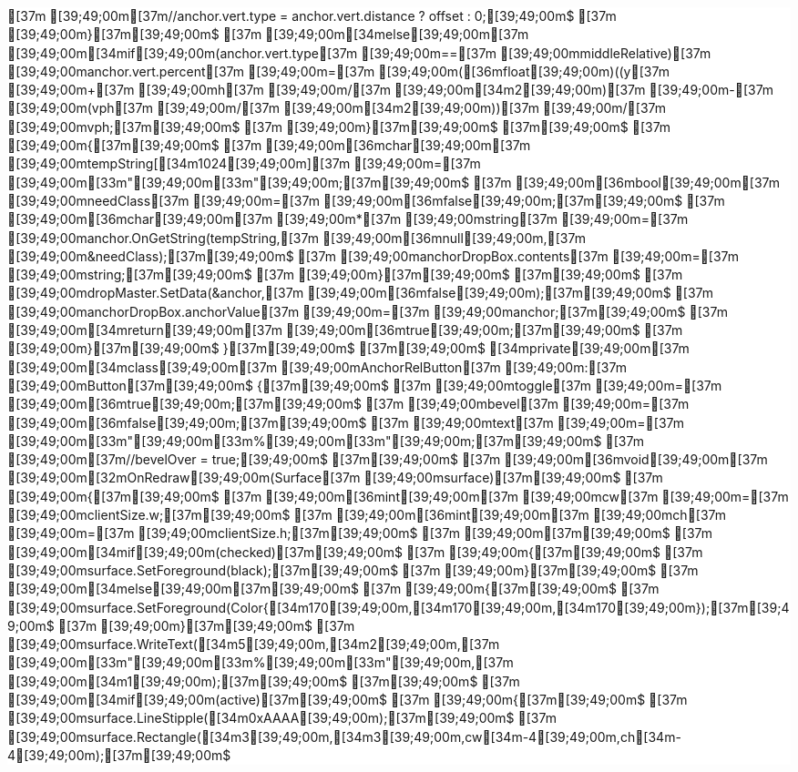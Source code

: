[37m            [39;49;00m[37m//anchor.vert.type = anchor.vert.distance ? offset : 0;[39;49;00m$
[37m         [39;49;00m}[37m[39;49;00m$
[37m         [39;49;00m[34melse[39;49;00m[37m [39;49;00m[34mif[39;49;00m(anchor.vert.type[37m [39;49;00m==[37m [39;49;00mmiddleRelative)[37m [39;49;00manchor.vert.percent[37m [39;49;00m=[37m [39;49;00m([36mfloat[39;49;00m)((y[37m [39;49;00m+[37m [39;49;00mh[37m [39;49;00m/[37m [39;49;00m[34m2[39;49;00m)[37m [39;49;00m-[37m [39;49;00m(vph[37m [39;49;00m/[37m [39;49;00m[34m2[39;49;00m))[37m [39;49;00m/[37m [39;49;00mvph;[37m[39;49;00m$
[37m      [39;49;00m}[37m[39;49;00m$
[37m[39;49;00m$
[37m      [39;49;00m{[37m[39;49;00m$
[37m         [39;49;00m[36mchar[39;49;00m[37m [39;49;00mtempString[[34m1024[39;49;00m][37m [39;49;00m=[37m [39;49;00m[33m"[39;49;00m[33m"[39;49;00m;[37m[39;49;00m$
[37m         [39;49;00m[36mbool[39;49;00m[37m [39;49;00mneedClass[37m [39;49;00m=[37m [39;49;00m[36mfalse[39;49;00m;[37m[39;49;00m$
[37m         [39;49;00m[36mchar[39;49;00m[37m [39;49;00m*[37m [39;49;00mstring[37m [39;49;00m=[37m [39;49;00manchor.OnGetString(tempString,[37m [39;49;00m[36mnull[39;49;00m,[37m [39;49;00m&needClass);[37m[39;49;00m$
[37m         [39;49;00manchorDropBox.contents[37m [39;49;00m=[37m [39;49;00mstring;[37m[39;49;00m$
[37m      [39;49;00m}[37m[39;49;00m$
[37m[39;49;00m$
[37m      [39;49;00mdropMaster.SetData(&anchor,[37m [39;49;00m[36mfalse[39;49;00m);[37m[39;49;00m$
[37m      [39;49;00manchorDropBox.anchorValue[37m [39;49;00m=[37m [39;49;00manchor;[37m[39;49;00m$
[37m      [39;49;00m[34mreturn[39;49;00m[37m [39;49;00m[36mtrue[39;49;00m;[37m[39;49;00m$
[37m   [39;49;00m}[37m[39;49;00m$
}[37m[39;49;00m$
[37m[39;49;00m$
[34mprivate[39;49;00m[37m [39;49;00m[34mclass[39;49;00m[37m [39;49;00mAnchorRelButton[37m [39;49;00m:[37m [39;49;00mButton[37m[39;49;00m$
{[37m[39;49;00m$
[37m   [39;49;00mtoggle[37m [39;49;00m=[37m [39;49;00m[36mtrue[39;49;00m;[37m[39;49;00m$
[37m   [39;49;00mbevel[37m [39;49;00m=[37m [39;49;00m[36mfalse[39;49;00m;[37m[39;49;00m$
[37m   [39;49;00mtext[37m [39;49;00m=[37m [39;49;00m[33m"[39;49;00m[33m%[39;49;00m[33m"[39;49;00m;[37m[39;49;00m$
[37m   [39;49;00m[37m//bevelOver = true;[39;49;00m$
[37m[39;49;00m$
[37m   [39;49;00m[36mvoid[39;49;00m[37m [39;49;00m[32mOnRedraw[39;49;00m(Surface[37m [39;49;00msurface)[37m[39;49;00m$
[37m   [39;49;00m{[37m[39;49;00m$
[37m      [39;49;00m[36mint[39;49;00m[37m [39;49;00mcw[37m [39;49;00m=[37m [39;49;00mclientSize.w;[37m[39;49;00m$
[37m      [39;49;00m[36mint[39;49;00m[37m [39;49;00mch[37m [39;49;00m=[37m [39;49;00mclientSize.h;[37m[39;49;00m$
[37m      [39;49;00m[37m[39;49;00m$
[37m      [39;49;00m[34mif[39;49;00m(checked)[37m[39;49;00m$
[37m      [39;49;00m{[37m[39;49;00m$
[37m         [39;49;00msurface.SetForeground(black);[37m[39;49;00m$
[37m      [39;49;00m}[37m[39;49;00m$
[37m      [39;49;00m[34melse[39;49;00m[37m[39;49;00m$
[37m      [39;49;00m{[37m[39;49;00m$
[37m         [39;49;00msurface.SetForeground(Color{[34m170[39;49;00m,[34m170[39;49;00m,[34m170[39;49;00m});[37m[39;49;00m$
[37m      [39;49;00m}[37m[39;49;00m$
[37m      [39;49;00msurface.WriteText([34m5[39;49;00m,[34m2[39;49;00m,[37m [39;49;00m[33m"[39;49;00m[33m%[39;49;00m[33m"[39;49;00m,[37m [39;49;00m[34m1[39;49;00m);[37m[39;49;00m$
[37m[39;49;00m$
[37m      [39;49;00m[34mif[39;49;00m(active)[37m[39;49;00m$
[37m      [39;49;00m{[37m[39;49;00m$
[37m         [39;49;00msurface.LineStipple([34m0xAAAA[39;49;00m);[37m[39;49;00m$
[37m         [39;49;00msurface.Rectangle([34m3[39;49;00m,[34m3[39;49;00m,cw[34m-4[39;49;00m,ch[34m-4[39;49;00m);[37m[39;49;00m$